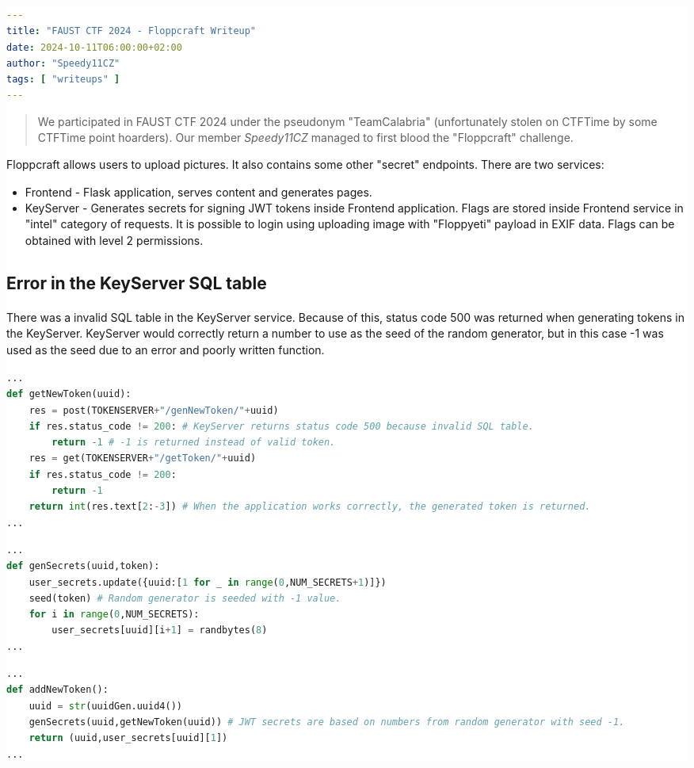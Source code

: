 ```yaml
---
title: "FAUST CTF 2024 - Floppcraft Writeup"
date: 2024-10-11T06:00:00+02:00
author: "Speedy11CZ"
tags: [ "writeups" ]
---
```

> We participated in FAUST CTF 2024 under the pseudonym "TeamCalabria"
(unfortunately stolen on CTFTime by some CTFTime point hoarders).
Our member _Speedy11CZ_ managed to first blood the "Floppcraft" challenge.

Floppcraft allows users to upload pictures. It also contains some other "secret" endpoints. There are two services:
- Frontend - Flask application, serves content and generates pages.
- KeyServer - Generates secrets for signing JWT tokens inside Frontend application.
Flags are stored inside Frontend service in "intel" category of requests.
It is possible to login using uploading image with "Floppyeti" payload in EXIF data.
Flags can be obtained with level 2 permissions.

## Error in the KeyServer SQL table
There was a invalid SQL table in the KeyServer service. Because of this, status code 500 was returned when generating tokens in the KeyServer. KeyServer would correctly return a number to use as the seed of the random generator, but in this case -1 was used as the seed due to an error and poorly written function.

```py
...
def getNewToken(uuid):
    res = post(TOKENSERVER+"/genNewToken/"+uuid)
    if res.status_code != 200: # KeyServer returns status code 500 because invalid SQL table.
        return -1 # -1 is returned instead of valid token.
    res = get(TOKENSERVER+"/getToken/"+uuid)
    if res.status_code != 200:
        return -1
    return int(res.text[2:-3]) # When the application works correctly, the generated token is returned.
...
```

```py
...
def genSecrets(uuid,token):
    user_secrets.update({uuid:[1 for _ in range(0,NUM_SECRETS+1)]})
    seed(token) # Random generator is seeded with -1 value.
    for i in range(0,NUM_SECRETS):
        user_secrets[uuid][i+1] = randbytes(8)
...
```

```py
...
def addNewToken():
    uuid = str(uuidGen.uuid4())
    genSecrets(uuid,getNewToken(uuid)) # JWT secrets are based on numbers from random generator with seed -1.
    return (uuid,user_secrets[uuid][1])
...
```

